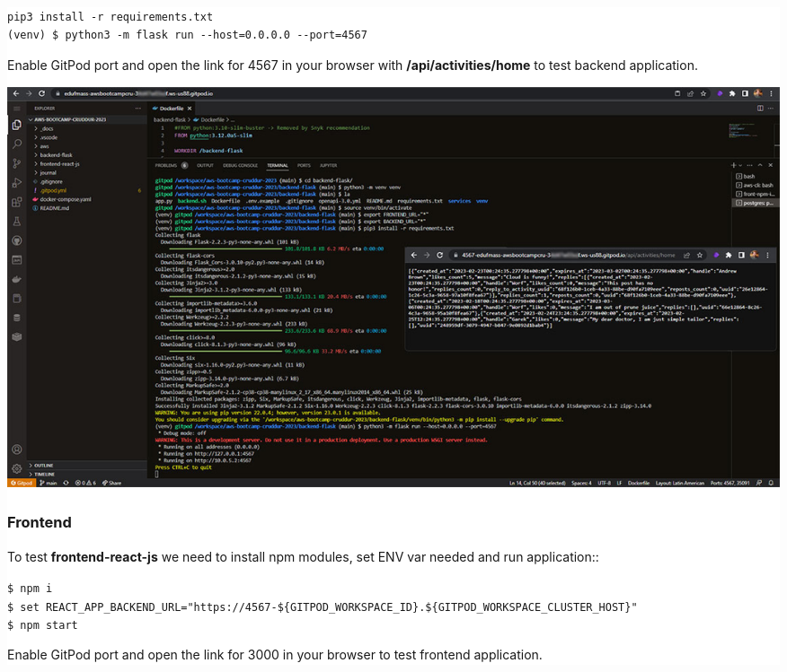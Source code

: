 ```
pip3 install -r requirements.txt
(venv) $ python3 -m flask run --host=0.0.0.0 --port=4567
```

Enable GitPod port and open the link for 4567 in your browser with **/api/activities/home** to test backend application.

![App backend test](../_docs/assets/journals/week01_app1-backend.jpg)

### Frontend

To test **frontend-react-js** we need to install npm modules, set ENV var needed and run application::

```
$ npm i
$ set REACT_APP_BACKEND_URL="https://4567-${GITPOD_WORKSPACE_ID}.${GITPOD_WORKSPACE_CLUSTER_HOST}"
$ npm start
```

Enable GitPod port and open the link for 3000 in your browser to test frontend application.
